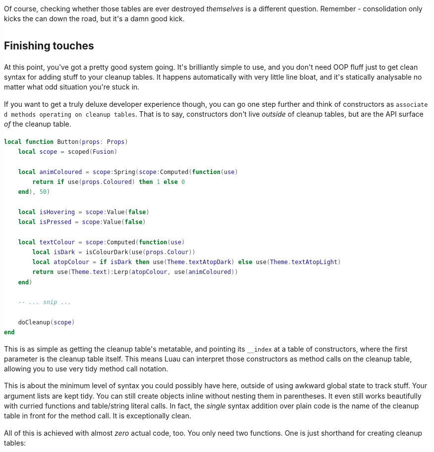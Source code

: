 Of course, checking whether those tables are ever destroyed *themselves* is a
different question. Remember - consolidation only kicks the can down the road,
but it's a damn good kick.

## Finishing touches

At this point, you've got a pretty good system going. It's brilliantly simple to
use, and you don't need OOP fluff just to get clean syntax for adding stuff
to your cleanup tables. It happens automatically with very little line bloat,
and it's statically analysable no matter what odd situation you're stuck in.

If you want to get a truly deluxe developer experience though, you can go one
step further and think of constructors as `associated methods operating on
cleanup tables`. That is to say, constructors don't live *outside* of cleanup
tables, but are the API surface *of* the cleanup table.

```lua
local function Button(props: Props)
    local scope = scoped(Fusion)
    
    local animColoured = scope:Spring(scope:Computed(function(use)
        return if use(props.Coloured) then 1 else 0
    end), 50)
    
    local isHovering = scope:Value(false)
    local isPressed = scope:Value(false)
    
    local textColour = scope:Computed(function(use)
        local isDark = isColourDark(use(props.Colour)) 
        local atopColour = if isDark then use(Theme.textAtopDark) else use(Theme.textAtopLight)
        return use(Theme.text):Lerp(atopColour, use(animColoured))
    end)

    -- ... snip ...

    doCleanup(scope)
end
```

This is as simple as getting the cleanup table's metatable, and pointing its
`__index` at a table of constructors, where the first parameter is the cleanup
table itself. This means Luau can interpret those constructors as method calls
on the cleanup table, allowing you to use very tidy method call notation.

This is about the minimum level of syntax you could possibly have here, outside
of using awkward global state to track stuff. Your argument lists are kept tidy.
You can still create objects inline without nesting them in parentheses. It even
still works beautifully with curried functions and table/string literal calls.
In fact, the *single* syntax addition over plain code is the name of the cleanup
table in front for the method call. It is exceptionally clean.

All of this is achieved with almost *zero* actual code, too. You only need two
functions. One is just shorthand for creating cleanup tables:
